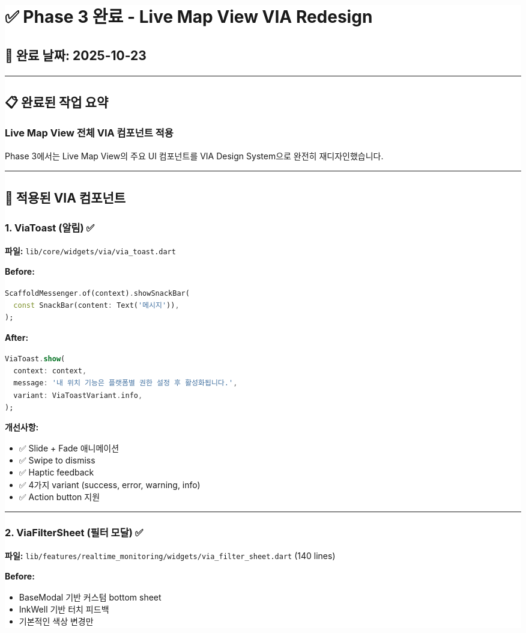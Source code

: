 # ✅ Phase 3 완료 - Live Map View VIA Redesign

## 🎉 완료 날짜: 2025-10-23

---

## 📋 완료된 작업 요약

### Live Map View 전체 VIA 컴포넌트 적용

Phase 3에서는 Live Map View의 주요 UI 컴포넌트를 VIA Design System으로 완전히 재디자인했습니다.

---

## 🎨 적용된 VIA 컴포넌트

### 1. ViaToast (알림) ✅
**파일:** `lib/core/widgets/via/via_toast.dart`

**Before:**
```dart
ScaffoldMessenger.of(context).showSnackBar(
  const SnackBar(content: Text('메시지')),
);
```

**After:**
```dart
ViaToast.show(
  context: context,
  message: '내 위치 기능은 플랫폼별 권한 설정 후 활성화됩니다.',
  variant: ViaToastVariant.info,
);
```

**개선사항:**
- ✅ Slide + Fade 애니메이션
- ✅ Swipe to dismiss
- ✅ Haptic feedback
- ✅ 4가지 variant (success, error, warning, info)
- ✅ Action button 지원

---

### 2. ViaFilterSheet (필터 모달) ✅
**파일:** `lib/features/realtime_monitoring/widgets/via_filter_sheet.dart` (140 lines)

**Before:**
- BaseModal 기반 커스텀 bottom sheet
- InkWell 기반 터치 피드백
- 기본적인 색상 변경만
